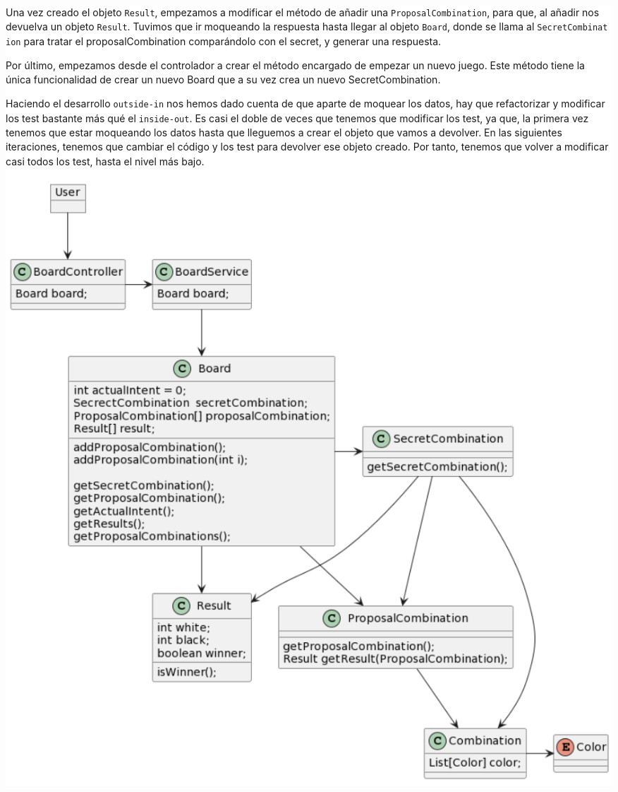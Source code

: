 Una vez creado el objeto `Result`, empezamos a modificar el método de añadir una `ProposalCombination`, para que, al añadir nos devuelva un objeto `Result`. Tuvimos que ir moqueando la respuesta hasta llegar al objeto `Board`, donde se llama al `SecretCombination` para tratar el proposalCombination comparándolo con el secret, y generar una respuesta.

Por último, empezamos desde el controlador a crear el método encargado de empezar un nuevo juego. Este método tiene la única funcionalidad de crear un nuevo Board que a su vez crea un nuevo SecretCombination.

Haciendo el desarrollo `outside-in` nos hemos dado cuenta de que aparte de moquear los datos, hay que refactorizar y modificar los test bastante más qué el `inside-out`. Es casi el doble de veces que tenemos que modificar los test, ya que, la primera vez tenemos que estar moqueando los datos hasta que lleguemos a crear el objeto que vamos a devolver. En las siguientes iteraciones, tenemos que cambiar el código y los test para devolver ese objeto creado. Por tanto, tenemos que volver a modificar casi todos los test, hasta el nivel más bajo.

![Arquitectura3](Documentation/Arquitectura3.PNG)
